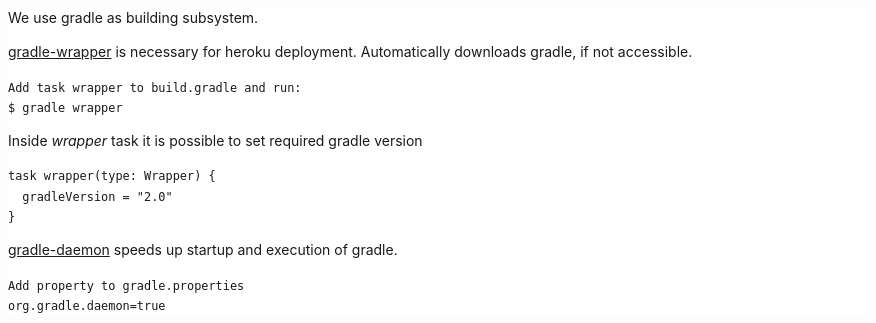 We use gradle as building subsystem.

[gradle-wrapper](http://www.gradle.org/docs/current/userguide/gradle_wrapper.html) is necessary for heroku deployment.
Automatically downloads gradle, if not accessible.

    Add task wrapper to build.gradle and run:
    $ gradle wrapper

Inside *wrapper* task it is possible to set required gradle version

    task wrapper(type: Wrapper) {
      gradleVersion = "2.0"
    }

[gradle-daemon](http://www.gradle.org/docs/current/userguide/gradle_daemon.html) speeds up startup and execution of gradle.

    Add property to gradle.properties
    org.gradle.daemon=true
